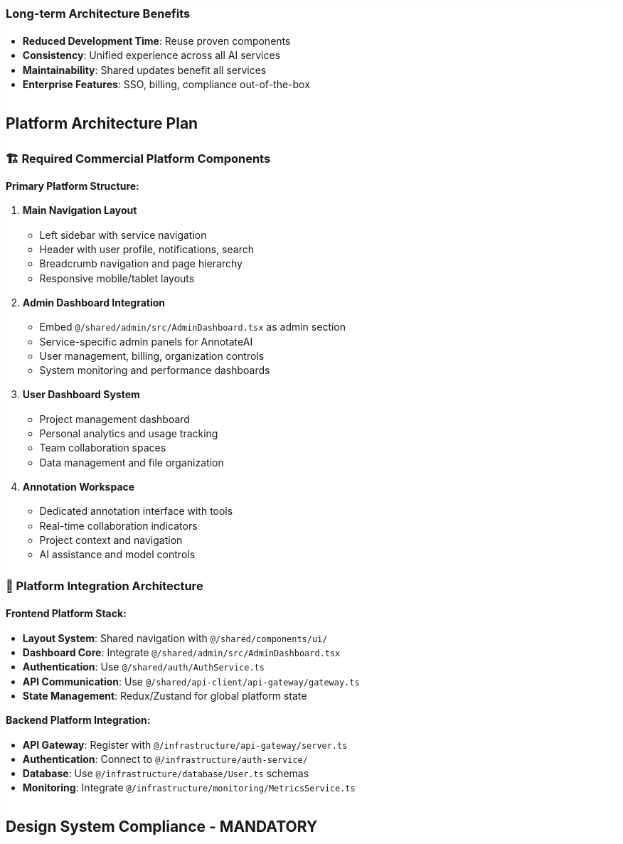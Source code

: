 ### Long-term Architecture Benefits
- **Reduced Development Time**: Reuse proven components
- **Consistency**: Unified experience across all AI services
- **Maintainability**: Shared updates benefit all services
- **Enterprise Features**: SSO, billing, compliance out-of-the-box

## Platform Architecture Plan

### 🏗️ Required Commercial Platform Components

**Primary Platform Structure:**
1. **Main Navigation Layout**
   - Left sidebar with service navigation
   - Header with user profile, notifications, search
   - Breadcrumb navigation and page hierarchy
   - Responsive mobile/tablet layouts

2. **Admin Dashboard Integration**
   - Embed `@/shared/admin/src/AdminDashboard.tsx` as admin section
   - Service-specific admin panels for AnnotateAI
   - User management, billing, organization controls
   - System monitoring and performance dashboards

3. **User Dashboard System**
   - Project management dashboard
   - Personal analytics and usage tracking
   - Team collaboration spaces
   - Data management and file organization

4. **Annotation Workspace**
   - Dedicated annotation interface with tools
   - Real-time collaboration indicators
   - Project context and navigation
   - AI assistance and model controls

### 🎯 Platform Integration Architecture

**Frontend Platform Stack:**
- **Layout System**: Shared navigation with `@/shared/components/ui/`
- **Dashboard Core**: Integrate `@/shared/admin/src/AdminDashboard.tsx`
- **Authentication**: Use `@/shared/auth/AuthService.ts`
- **API Communication**: Use `@/shared/api-client/api-gateway/gateway.ts`
- **State Management**: Redux/Zustand for global platform state

**Backend Platform Integration:**
- **API Gateway**: Register with `@/infrastructure/api-gateway/server.ts`
- **Authentication**: Connect to `@/infrastructure/auth-service/`
- **Database**: Use `@/infrastructure/database/User.ts` schemas
- **Monitoring**: Integrate `@/infrastructure/monitoring/MetricsService.ts`

## Design System Compliance - MANDATORY
